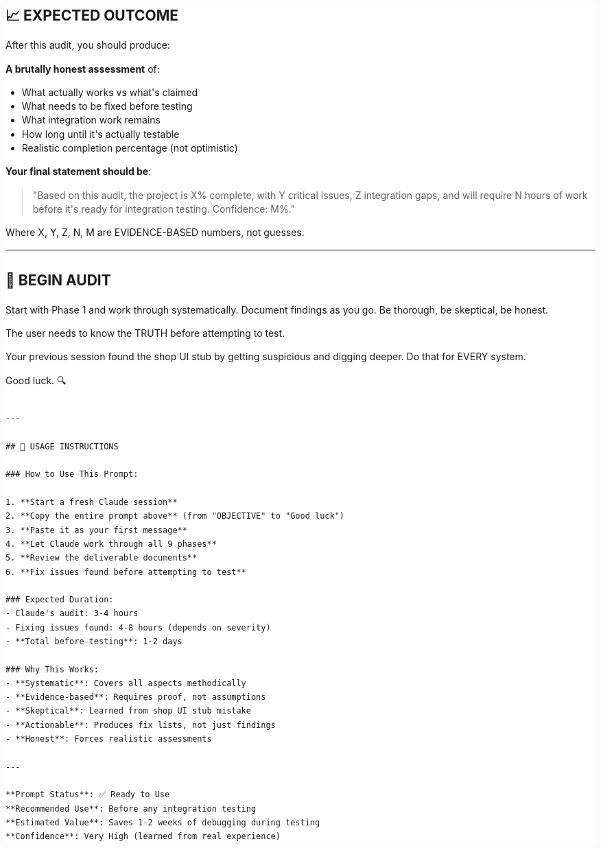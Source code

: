 
## 📈 EXPECTED OUTCOME

After this audit, you should produce:

**A brutally honest assessment** of:
- What actually works vs what's claimed
- What needs to be fixed before testing
- What integration work remains
- How long until it's actually testable
- Realistic completion percentage (not optimistic)

**Your final statement should be**:
> "Based on this audit, the project is X% complete, with Y critical issues, Z integration gaps, and will require N hours of work before it's ready for integration testing. Confidence: M%."

Where X, Y, Z, N, M are EVIDENCE-BASED numbers, not guesses.

---

## 🚀 BEGIN AUDIT

Start with Phase 1 and work through systematically.
Document findings as you go.
Be thorough, be skeptical, be honest.

The user needs to know the TRUTH before attempting to test.

Your previous session found the shop UI stub by getting suspicious and digging deeper. Do that for EVERY system.

Good luck. 🔍
```

---

## 📝 USAGE INSTRUCTIONS

### How to Use This Prompt:

1. **Start a fresh Claude session**
2. **Copy the entire prompt above** (from "OBJECTIVE" to "Good luck")
3. **Paste it as your first message**
4. **Let Claude work through all 9 phases**
5. **Review the deliverable documents**
6. **Fix issues found before attempting to test**

### Expected Duration:
- Claude's audit: 3-4 hours
- Fixing issues found: 4-8 hours (depends on severity)
- **Total before testing**: 1-2 days

### Why This Works:
- **Systematic**: Covers all aspects methodically
- **Evidence-based**: Requires proof, not assumptions
- **Skeptical**: Learned from shop UI stub mistake
- **Actionable**: Produces fix lists, not just findings
- **Honest**: Forces realistic assessments

---

**Prompt Status**: ✅ Ready to Use  
**Recommended Use**: Before any integration testing  
**Estimated Value**: Saves 1-2 weeks of debugging during testing  
**Confidence**: Very High (learned from real experience)

```